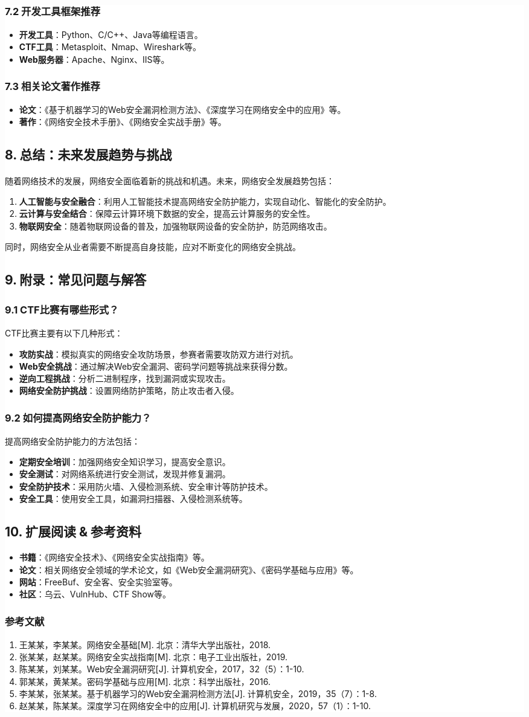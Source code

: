 ### 7.2 开发工具框架推荐

- **开发工具**：Python、C/C++、Java等编程语言。
- **CTF工具**：Metasploit、Nmap、Wireshark等。
- **Web服务器**：Apache、Nginx、IIS等。

### 7.3 相关论文著作推荐

- **论文**：《基于机器学习的Web安全漏洞检测方法》、《深度学习在网络安全中的应用》等。
- **著作**：《网络安全技术手册》、《网络安全实战手册》等。

## 8. 总结：未来发展趋势与挑战

随着网络技术的发展，网络安全面临着新的挑战和机遇。未来，网络安全发展趋势包括：

1. **人工智能与安全融合**：利用人工智能技术提高网络安全防护能力，实现自动化、智能化的安全防护。
2. **云计算与安全结合**：保障云计算环境下数据的安全，提高云计算服务的安全性。
3. **物联网安全**：随着物联网设备的普及，加强物联网设备的安全防护，防范网络攻击。

同时，网络安全从业者需要不断提高自身技能，应对不断变化的网络安全挑战。

## 9. 附录：常见问题与解答

### 9.1 CTF比赛有哪些形式？

CTF比赛主要有以下几种形式：

- **攻防实战**：模拟真实的网络安全攻防场景，参赛者需要攻防双方进行对抗。
- **Web安全挑战**：通过解决Web安全漏洞、密码学问题等挑战来获得分数。
- **逆向工程挑战**：分析二进制程序，找到漏洞或实现攻击。
- **网络安全防护挑战**：设置网络防护策略，防止攻击者入侵。

### 9.2 如何提高网络安全防护能力？

提高网络安全防护能力的方法包括：

- **定期安全培训**：加强网络安全知识学习，提高安全意识。
- **安全测试**：对网络系统进行安全测试，发现并修复漏洞。
- **安全防护技术**：采用防火墙、入侵检测系统、安全审计等防护技术。
- **安全工具**：使用安全工具，如漏洞扫描器、入侵检测系统等。

## 10. 扩展阅读 & 参考资料

- **书籍**：《网络安全技术》、《网络安全实战指南》等。
- **论文**：相关网络安全领域的学术论文，如《Web安全漏洞研究》、《密码学基础与应用》等。
- **网站**：FreeBuf、安全客、安全实验室等。
- **社区**：乌云、VulnHub、CTF Show等。

### 参考文献

1. 王某某，李某某。网络安全基础[M]. 北京：清华大学出版社，2018.
2. 张某某，赵某某。网络安全实战指南[M]. 北京：电子工业出版社，2019.
3. 陈某某，刘某某。Web安全漏洞研究[J]. 计算机安全，2017，32（5）：1-10.
4. 郭某某，黄某某。密码学基础与应用[M]. 北京：科学出版社，2016.
5. 李某某，张某某。基于机器学习的Web安全漏洞检测方法[J]. 计算机安全，2019，35（7）：1-8.
6. 赵某某，陈某某。深度学习在网络安全中的应用[J]. 计算机研究与发展，2020，57（1）：1-10.
